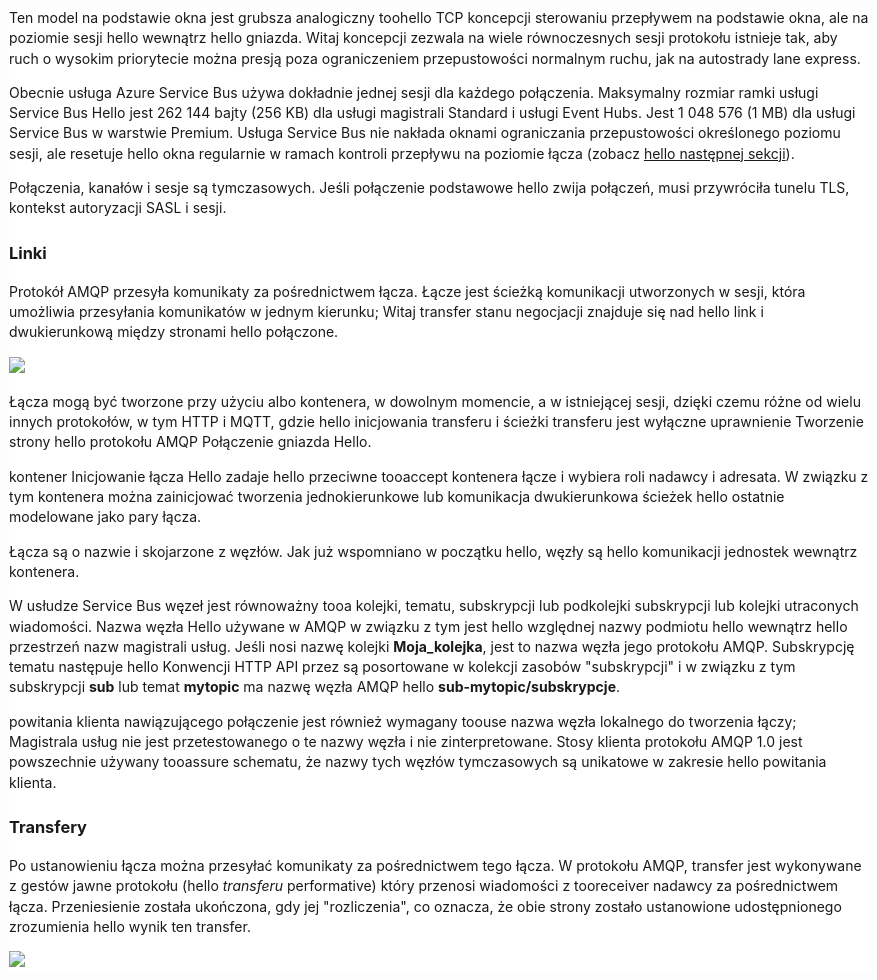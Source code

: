 Ten model na podstawie okna jest grubsza analogiczny toohello TCP koncepcji sterowaniu przepływem na podstawie okna, ale na poziomie sesji hello wewnątrz hello gniazda. Witaj koncepcji zezwala na wiele równoczesnych sesji protokołu istnieje tak, aby ruch o wysokim priorytecie można presją poza ograniczeniem przepustowości normalnym ruchu, jak na autostrady lane express.

Obecnie usługa Azure Service Bus używa dokładnie jednej sesji dla każdego połączenia. Maksymalny rozmiar ramki usługi Service Bus Hello jest 262 144 bajty (256 KB) dla usługi magistrali Standard i usługi Event Hubs. Jest 1 048 576 (1 MB) dla usługi Service Bus w warstwie Premium. Usługa Service Bus nie nakłada oknami ograniczania przepustowości określonego poziomu sesji, ale resetuje hello okna regularnie w ramach kontroli przepływu na poziomie łącza (zobacz [hello następnej sekcji](#links)).

Połączenia, kanałów i sesje są tymczasowych. Jeśli połączenie podstawowe hello zwija połączeń, musi przywróciła tunelu TLS, kontekst autoryzacji SASL i sesji.

### Linki

Protokół AMQP przesyła komunikaty za pośrednictwem łącza. Łącze jest ścieżką komunikacji utworzonych w sesji, która umożliwia przesyłania komunikatów w jednym kierunku; Witaj transfer stanu negocjacji znajduje się nad hello link i dwukierunkową między stronami hello połączone.

![][2]

Łącza mogą być tworzone przy użyciu albo kontenera, w dowolnym momencie, a w istniejącej sesji, dzięki czemu różne od wielu innych protokołów, w tym HTTP i MQTT, gdzie hello inicjowania transferu i ścieżki transferu jest wyłączne uprawnienie Tworzenie strony hello protokołu AMQP Połączenie gniazda Hello.

kontener Inicjowanie łącza Hello zadaje hello przeciwne tooaccept kontenera łącze i wybiera roli nadawcy i adresata. W związku z tym kontenera można zainicjować tworzenia jednokierunkowe lub komunikacja dwukierunkowa ścieżek hello ostatnie modelowane jako pary łącza.

Łącza są o nazwie i skojarzone z węzłów. Jak już wspomniano w początku hello, węzły są hello komunikacji jednostek wewnątrz kontenera.

W usłudze Service Bus węzeł jest równoważny tooa kolejki, tematu, subskrypcji lub podkolejki subskrypcji lub kolejki utraconych wiadomości. Nazwa węzła Hello używane w AMQP w związku z tym jest hello względnej nazwy podmiotu hello wewnątrz hello przestrzeń nazw magistrali usług. Jeśli nosi nazwę kolejki **Moja_kolejka**, jest to nazwa węzła jego protokołu AMQP. Subskrypcję tematu następuje hello Konwencji HTTP API przez są posortowane w kolekcji zasobów "subskrypcji" i w związku z tym subskrypcji **sub** lub temat **mytopic** ma nazwę węzła AMQP hello **sub-mytopic/subskrypcje**.

powitania klienta nawiązującego połączenie jest również wymagany toouse nazwa węzła lokalnego do tworzenia łączy; Magistrala usług nie jest przetestowanego o te nazwy węzła i nie zinterpretowane. Stosy klienta protokołu AMQP 1.0 jest powszechnie używany tooassure schematu, że nazwy tych węzłów tymczasowych są unikatowe w zakresie hello powitania klienta.

### Transfery

Po ustanowieniu łącza można przesyłać komunikaty za pośrednictwem tego łącza. W protokołu AMQP, transfer jest wykonywane z gestów jawne protokołu (hello *transferu* performative) który przenosi wiadomości z tooreceiver nadawcy za pośrednictwem łącza. Przeniesienie została ukończona, gdy jej "rozliczenia", co oznacza, że obie strony zostało ustanowione udostępnionego zrozumienia hello wynik ten transfer.

![][3]


[this video course]: https://www.youtube.com/playlist?list=PLmE4bZU0qx-wAP02i0I7PJWvDWoCytEjD
[1]: ./media/service-bus-amqp-protocol-guide/amqp1.png
[2]: ./media/service-bus-amqp-protocol-guide/amqp2.png
[3]: ./media/service-bus-amqp-protocol-guide/amqp3.png
[4]: ./media/service-bus-amqp-protocol-guide/amqp4.png
[Omówienie protokołu AMQP magistrali usług]: service-bus-amqp-overview.md
[Obsługa protokołu AMQP 1.0 tematów i kolejek usługi Service Bus na partycje]: service-bus-partitioned-queues-and-topics-amqp-overview.md
[Protokół AMQP w usłudze Service Bus dla systemu Windows Server]: https://msdn.microsoft.com/library/dn574799.aspx